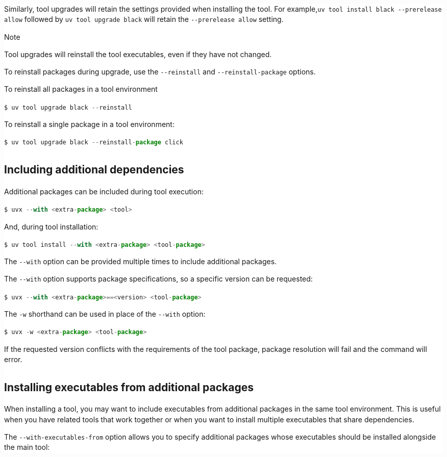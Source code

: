 Similarly, tool upgrades will retain the settings provided when installing the tool. For example,`uv tool install black --prerelease allow` followed by `uv tool upgrade black` will retain the `--prerelease allow` setting.

Note

Tool upgrades will reinstall the tool executables, even if they have not changed.

To reinstall packages during upgrade, use the `--reinstall` and `--reinstall-package` options.

To reinstall all packages in a tool environment

```js
$ uv tool upgrade black --reinstall
```

To reinstall a single package in a tool environment:

```js
$ uv tool upgrade black --reinstall-package click
```

## Including additional dependencies

Additional packages can be included during tool execution:

```js
$ uvx --with <extra-package> <tool>
```

And, during tool installation:

```js
$ uv tool install --with <extra-package> <tool-package>
```

The `--with` option can be provided multiple times to include additional packages.

The `--with` option supports package specifications, so a specific version can be requested:

```js
$ uvx --with <extra-package>==<version> <tool-package>
```

The `-w` shorthand can be used in place of the `--with` option:

```js
$ uvx -w <extra-package> <tool-package>
```

If the requested version conflicts with the requirements of the tool package, package resolution will fail and the command will error.

## Installing executables from additional packages

When installing a tool, you may want to include executables from additional packages in the same tool environment. This is useful when you have related tools that work together or when you want to install multiple executables that share dependencies.

The `--with-executables-from` option allows you to specify additional packages whose executables should be installed alongside the main tool:
